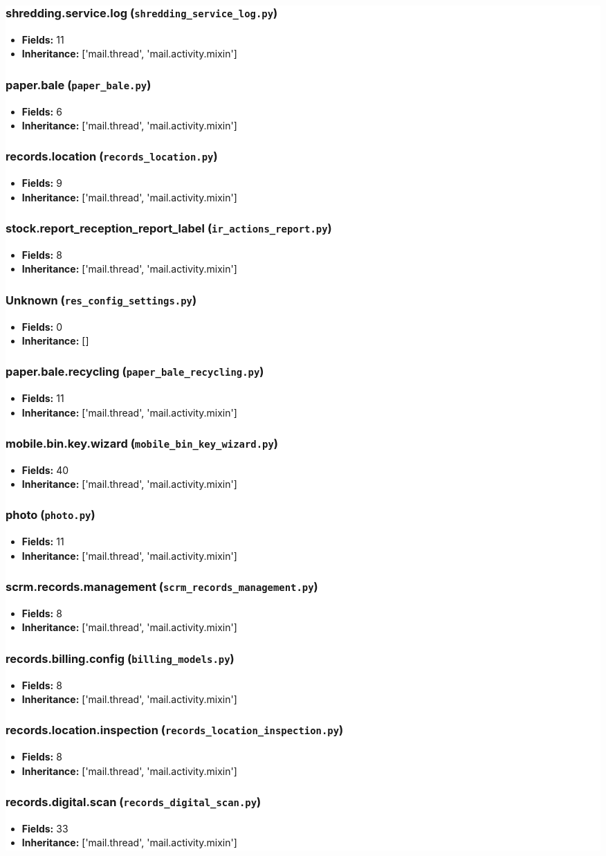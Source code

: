 ### shredding.service.log (`shredding_service_log.py`)
- **Fields:** 11
- **Inheritance:** ['mail.thread', 'mail.activity.mixin']

### paper.bale (`paper_bale.py`)
- **Fields:** 6
- **Inheritance:** ['mail.thread', 'mail.activity.mixin']

### records.location (`records_location.py`)
- **Fields:** 9
- **Inheritance:** ['mail.thread', 'mail.activity.mixin']

### stock.report_reception_report_label (`ir_actions_report.py`)
- **Fields:** 8
- **Inheritance:** ['mail.thread', 'mail.activity.mixin']

### Unknown (`res_config_settings.py`)
- **Fields:** 0
- **Inheritance:** []

### paper.bale.recycling (`paper_bale_recycling.py`)
- **Fields:** 11
- **Inheritance:** ['mail.thread', 'mail.activity.mixin']

### mobile.bin.key.wizard (`mobile_bin_key_wizard.py`)
- **Fields:** 40
- **Inheritance:** ['mail.thread', 'mail.activity.mixin']

### photo (`photo.py`)
- **Fields:** 11
- **Inheritance:** ['mail.thread', 'mail.activity.mixin']

### scrm.records.management (`scrm_records_management.py`)
- **Fields:** 8
- **Inheritance:** ['mail.thread', 'mail.activity.mixin']

### records.billing.config (`billing_models.py`)
- **Fields:** 8
- **Inheritance:** ['mail.thread', 'mail.activity.mixin']

### records.location.inspection (`records_location_inspection.py`)
- **Fields:** 8
- **Inheritance:** ['mail.thread', 'mail.activity.mixin']

### records.digital.scan (`records_digital_scan.py`)
- **Fields:** 33
- **Inheritance:** ['mail.thread', 'mail.activity.mixin']
